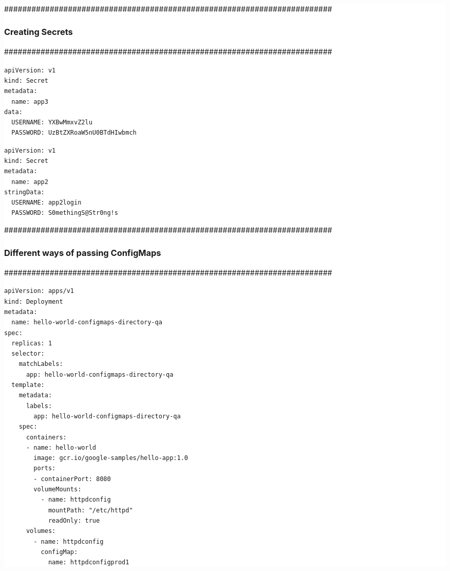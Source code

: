 ########################################################################  
### Creating Secrets
######################################################################## 

```
apiVersion: v1
kind: Secret
metadata:
  name: app3
data:
  USERNAME: YXBwMmxvZ2lu
  PASSWORD: UzBtZXRoaW5nU0BTdHIwbmch
```

```
apiVersion: v1
kind: Secret
metadata:
  name: app2
stringData:
  USERNAME: app2login
  PASSWORD: S0methingS@Str0ng!s

```


########################################################################  
### Different ways of passing ConfigMaps
######################################################################## 

```
apiVersion: apps/v1
kind: Deployment
metadata:
  name: hello-world-configmaps-directory-qa
spec:
  replicas: 1
  selector:
    matchLabels:
      app: hello-world-configmaps-directory-qa
  template:
    metadata:
      labels:
        app: hello-world-configmaps-directory-qa
    spec:
      containers:
      - name: hello-world
        image: gcr.io/google-samples/hello-app:1.0
        ports:
        - containerPort: 8080
        volumeMounts:
          - name: httpdconfig
            mountPath: "/etc/httpd"
            readOnly: true
      volumes:
        - name: httpdconfig
          configMap:
            name: httpdconfigprod1

```

